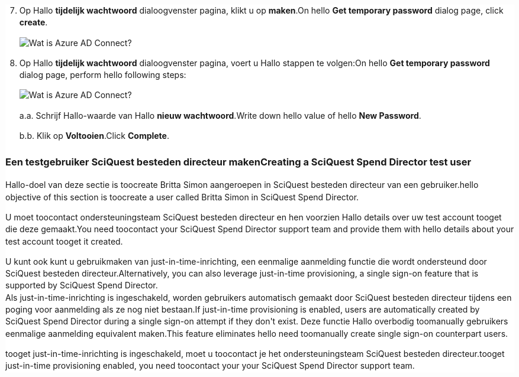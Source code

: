 7. <span data-ttu-id="cdfbb-201">Op Hallo **tijdelijk wachtwoord** dialoogvenster pagina, klikt u op **maken**.</span><span class="sxs-lookup"><span data-stu-id="cdfbb-201">On hello **Get temporary password** dialog page, click **create**.</span></span>
   
    ![Wat is Azure AD Connect?][105]  

8. <span data-ttu-id="cdfbb-203">Op Hallo **tijdelijk wachtwoord** dialoogvenster pagina, voert u Hallo stappen te volgen:</span><span class="sxs-lookup"><span data-stu-id="cdfbb-203">On hello **Get temporary password** dialog page, perform hello following steps:</span></span>
   
    ![Wat is Azure AD Connect?][106]   
   
    <span data-ttu-id="cdfbb-205">a.</span><span class="sxs-lookup"><span data-stu-id="cdfbb-205">a.</span></span> <span data-ttu-id="cdfbb-206">Schrijf Hallo-waarde van Hallo **nieuw wachtwoord**.</span><span class="sxs-lookup"><span data-stu-id="cdfbb-206">Write down hello value of hello **New Password**.</span></span>
   
    <span data-ttu-id="cdfbb-207">b.</span><span class="sxs-lookup"><span data-stu-id="cdfbb-207">b.</span></span> <span data-ttu-id="cdfbb-208">Klik op **Voltooien**.</span><span class="sxs-lookup"><span data-stu-id="cdfbb-208">Click **Complete**.</span></span>   

### <a name="creating-a-sciquest-spend-director-test-user"></a><span data-ttu-id="cdfbb-209">Een testgebruiker SciQuest besteden directeur maken</span><span class="sxs-lookup"><span data-stu-id="cdfbb-209">Creating a SciQuest Spend Director test user</span></span>
<span data-ttu-id="cdfbb-210">Hallo-doel van deze sectie is toocreate Britta Simon aangeroepen in SciQuest besteden directeur van een gebruiker.</span><span class="sxs-lookup"><span data-stu-id="cdfbb-210">hello objective of this section is toocreate a user called Britta Simon in SciQuest Spend Director.</span></span>

<span data-ttu-id="cdfbb-211">U moet toocontact ondersteuningsteam SciQuest besteden directeur en hen voorzien Hallo details over uw test account tooget die deze gemaakt.</span><span class="sxs-lookup"><span data-stu-id="cdfbb-211">You need toocontact your SciQuest Spend Director support team and provide them with hello details about your test account tooget it created.</span></span>

<span data-ttu-id="cdfbb-212">U kunt ook kunt u gebruikmaken van just-in-time-inrichting, een eenmalige aanmelding functie die wordt ondersteund door SciQuest besteden directeur.</span><span class="sxs-lookup"><span data-stu-id="cdfbb-212">Alternatively, you can also leverage just-in-time provisioning, a single sign-on feature that is supported by SciQuest Spend Director.</span></span>  
<span data-ttu-id="cdfbb-213">Als just-in-time-inrichting is ingeschakeld, worden gebruikers automatisch gemaakt door SciQuest besteden directeur tijdens een poging voor aanmelding als ze nog niet bestaan.</span><span class="sxs-lookup"><span data-stu-id="cdfbb-213">If just-in-time provisioning is enabled, users are automatically created by SciQuest Spend Director during a single sign-on attempt if they don't exist.</span></span> <span data-ttu-id="cdfbb-214">Deze functie Hallo overbodig toomanually gebruikers eenmalige aanmelding equivalent maken.</span><span class="sxs-lookup"><span data-stu-id="cdfbb-214">This feature eliminates hello need toomanually create single sign-on counterpart users.</span></span>

<span data-ttu-id="cdfbb-215">tooget just-in-time-inrichting is ingeschakeld, moet u toocontact je het ondersteuningsteam SciQuest besteden directeur.</span><span class="sxs-lookup"><span data-stu-id="cdfbb-215">tooget just-in-time provisioning enabled, you need toocontact your your SciQuest Spend Director support team.</span></span>


[1]: ./media/active-directory-saas-sciquest-spend-director-tutorial/tutorial_general_01.png
[2]: ./media/active-directory-saas-sciquest-spend-director-tutorial/tutorial_general_02.png
[3]: ./media/active-directory-saas-sciquest-spend-director-tutorial/tutorial_general_03.png
[4]: ./media/active-directory-saas-sciquest-spend-director-tutorial/tutorial_general_04.png
[5]: ./media/active-directory-saas-sciquest-spend-director-tutorial/tutorial_sciquest_spend_director_01.png
[6]: ./media/active-directory-saas-sciquest-spend-director-tutorial/tutorial_sciquest_spend_director_05.png
[8]: ./media/active-directory-saas-sciquest-spend-director-tutorial/tutorial_general_06.png
[9]: ./media/active-directory-saas-sciquest-spend-director-tutorial/tutorial_general_07.png
[10]: ./media/active-directory-saas-sciquest-spend-director-tutorial/tutorial_general_08.png
[11]: ./media/active-directory-saas-sciquest-spend-director-tutorial/tutorial_sciquest_spend_director_03.png
[15]: ./media/active-directory-saas-sciquest-spend-director-tutorial/tutorial_sciquest_spend_director_04.png
[100]: ./media/active-directory-saas-sciquest-spend-director-tutorial/tutorial_general_09.png 
[101]: ./media/active-directory-saas-sciquest-spend-director-tutorial/tutorial_general_10.png 
[102]: ./media/active-directory-saas-sciquest-spend-director-tutorial/tutorial_general_11.png 
[103]: ./media/active-directory-saas-sciquest-spend-director-tutorial/tutorial_general_12.png 
[104]: ./media/active-directory-saas-sciquest-spend-director-tutorial/tutorial_general_13.png 
[105]: ./media/active-directory-saas-sciquest-spend-director-tutorial/tutorial_general_14.png 
[106]: ./media/active-directory-saas-sciquest-spend-director-tutorial/tutorial_general_15.png 
[200]: ./media/active-directory-saas-sciquest-spend-director-tutorial/tutorial_general_16.png 
[201]: ./media/active-directory-saas-sciquest-spend-director-tutorial/tutorial_general_17.png 
[202]: ./media/active-directory-saas-sciquest-spend-director-tutorial/tutorial_sciquest_spend_director_06.png
[203]: ./media/active-directory-saas-sciquest-spend-director-tutorial/tutorial_general_18.png
[204]: ./media/active-directory-saas-sciquest-spend-director-tutorial/tutorial_general_19.png
[205]: ./media/active-directory-saas-sciquest-spend-director-tutorial/tutorial_general_20.png